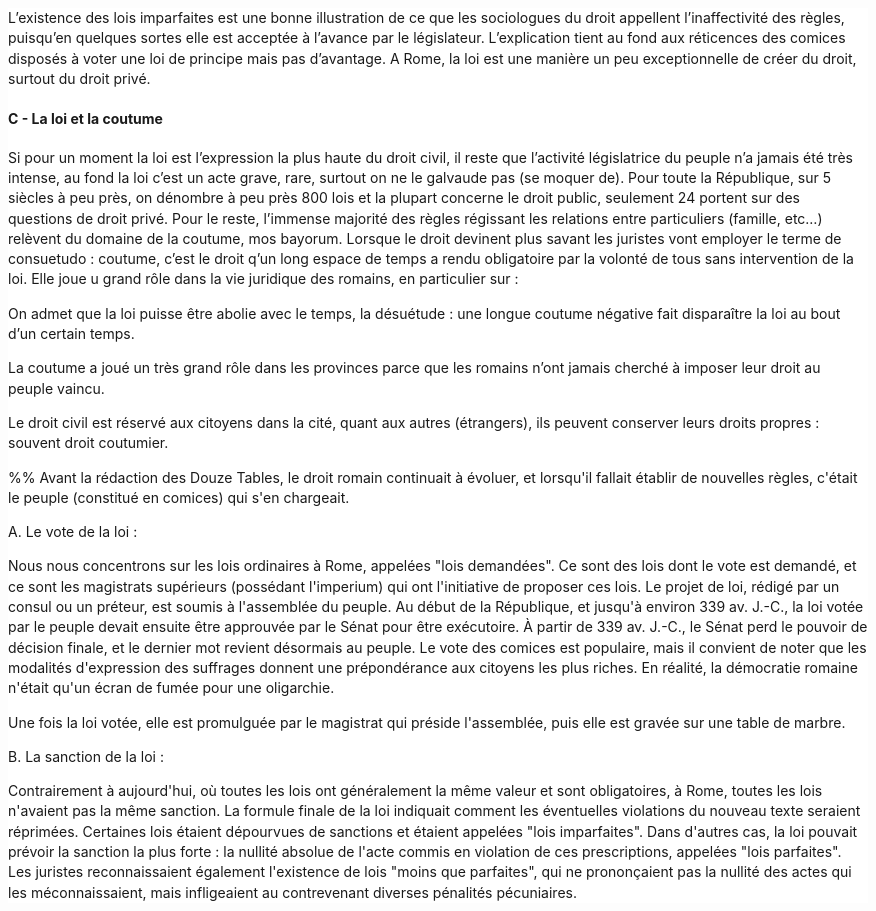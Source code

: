 L’existence des lois imparfaites est une bonne illustration de ce que les sociologues du droit appellent l’inaffectivité des règles, puisqu’en quelques sortes elle est acceptée à l’avance par le législateur. L’explication tient au fond aux réticences des comices disposés à voter une loi de principe mais pas d’avantage. A Rome, la loi est une manière un peu exceptionnelle de créer du droit, surtout du droit privé. 

#### C - La loi et la coutume 

Si pour un moment la loi est l’expression la plus haute du droit civil, il reste que l’activité législatrice du peuple n’a jamais été très intense, au fond la loi c’est un acte grave, rare, surtout on ne le galvaude pas (se moquer de). Pour toute la République, sur 5 siècles à peu près, on dénombre à peu près 800 lois et la plupart concerne le droit public, seulement 24 portent sur des questions de droit privé. Pour le reste, l’immense majorité des règles régissant les relations entre particuliers (famille, etc…) relèvent du domaine de la coutume, mos bayorum. Lorsque le droit devinent plus savant les juristes vont employer le terme de consuetudo : coutume, c’est le droit q’un long espace de temps a rendu obligatoire par la volonté de tous sans intervention de la loi. Elle joue u grand rôle dans la vie juridique des romains, en particulier sur :

On admet que la loi puisse être abolie avec le temps, la désuétude : une longue coutume négative fait disparaître la loi au bout d’un certain temps. 

La coutume a joué un très grand rôle dans les provinces parce que les romains n’ont jamais cherché à imposer leur droit au peuple vaincu. 

Le droit civil est réservé aux citoyens dans la cité, quant aux autres (étrangers), ils peuvent conserver leurs droits propres : souvent droit coutumier. 

%%
Avant la rédaction des Douze Tables, le droit romain continuait à évoluer, et lorsqu'il fallait établir de nouvelles règles, c'était le peuple (constitué en comices) qui s'en chargeait.

A. Le vote de la loi :

Nous nous concentrons sur les lois ordinaires à Rome, appelées "lois demandées". Ce sont des lois dont le vote est demandé, et ce sont les magistrats supérieurs (possédant l'imperium) qui ont l'initiative de proposer ces lois. Le projet de loi, rédigé par un consul ou un préteur, est soumis à l'assemblée du peuple. Au début de la République, et jusqu'à environ 339 av. J.-C., la loi votée par le peuple devait ensuite être approuvée par le Sénat pour être exécutoire. À partir de 339 av. J.-C., le Sénat perd le pouvoir de décision finale, et le dernier mot revient désormais au peuple. Le vote des comices est populaire, mais il convient de noter que les modalités d'expression des suffrages donnent une prépondérance aux citoyens les plus riches. En réalité, la démocratie romaine n'était qu'un écran de fumée pour une oligarchie.

Une fois la loi votée, elle est promulguée par le magistrat qui préside l'assemblée, puis elle est gravée sur une table de marbre.

B. La sanction de la loi :

Contrairement à aujourd'hui, où toutes les lois ont généralement la même valeur et sont obligatoires, à Rome, toutes les lois n'avaient pas la même sanction. La formule finale de la loi indiquait comment les éventuelles violations du nouveau texte seraient réprimées. Certaines lois étaient dépourvues de sanctions et étaient appelées "lois imparfaites". Dans d'autres cas, la loi pouvait prévoir la sanction la plus forte : la nullité absolue de l'acte commis en violation de ces prescriptions, appelées "lois parfaites". Les juristes reconnaissaient également l'existence de lois "moins que parfaites", qui ne prononçaient pas la nullité des actes qui les méconnaissaient, mais infligeaient au contrevenant diverses pénalités pécuniaires.
